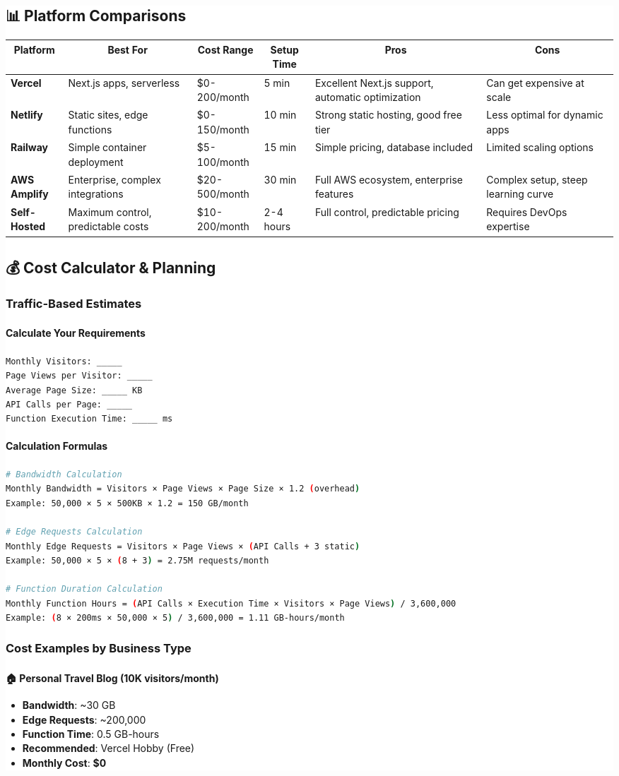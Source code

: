 ## 📊 Platform Comparisons

| Platform | Best For | Cost Range | Setup Time | Pros | Cons |
|----------|----------|------------|------------|------|------|
| **Vercel** | Next.js apps, serverless | $0-200/month | 5 min | Excellent Next.js support, automatic optimization | Can get expensive at scale |
| **Netlify** | Static sites, edge functions | $0-150/month | 10 min | Strong static hosting, good free tier | Less optimal for dynamic apps |
| **Railway** | Simple container deployment | $5-100/month | 15 min | Simple pricing, database included | Limited scaling options |
| **AWS Amplify** | Enterprise, complex integrations | $20-500/month | 30 min | Full AWS ecosystem, enterprise features | Complex setup, steep learning curve |
| **Self-Hosted** | Maximum control, predictable costs | $10-200/month | 2-4 hours | Full control, predictable pricing | Requires DevOps expertise |

## 💰 Cost Calculator & Planning

### Traffic-Based Estimates

#### Calculate Your Requirements

```plaintext
Monthly Visitors: _____ 
Page Views per Visitor: _____ 
Average Page Size: _____ KB
API Calls per Page: _____
Function Execution Time: _____ ms
```

#### Calculation Formulas

```bash
# Bandwidth Calculation
Monthly Bandwidth = Visitors × Page Views × Page Size × 1.2 (overhead)
Example: 50,000 × 5 × 500KB × 1.2 = 150 GB/month

# Edge Requests Calculation
Monthly Edge Requests = Visitors × Page Views × (API Calls + 3 static)
Example: 50,000 × 5 × (8 + 3) = 2.75M requests/month

# Function Duration Calculation
Monthly Function Hours = (API Calls × Execution Time × Visitors × Page Views) / 3,600,000
Example: (8 × 200ms × 50,000 × 5) / 3,600,000 = 1.11 GB-hours/month
```

### Cost Examples by Business Type

#### 🏠 Personal Travel Blog (10K visitors/month)

- **Bandwidth**: ~30 GB
- **Edge Requests**: ~200,000
- **Function Time**: 0.5 GB-hours
- **Recommended**: Vercel Hobby (Free)
- **Monthly Cost**: **$0**
